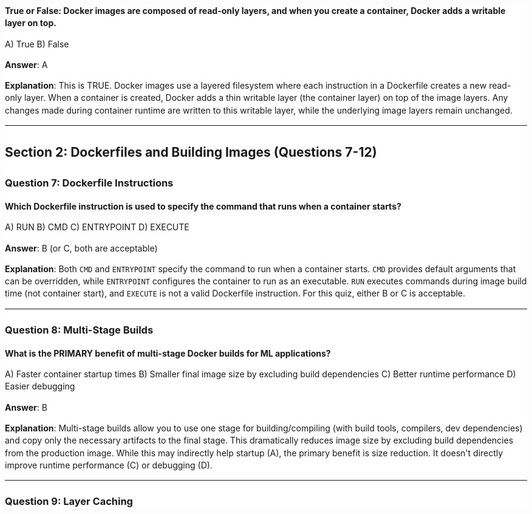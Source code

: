 **True or False: Docker images are composed of read-only layers, and when you create a container, Docker adds a writable layer on top.**

A) True
B) False

**Answer**: A

**Explanation**: This is TRUE. Docker images use a layered filesystem where each instruction in a Dockerfile creates a new read-only layer. When a container is created, Docker adds a thin writable layer (the container layer) on top of the image layers. Any changes made during container runtime are written to this writable layer, while the underlying image layers remain unchanged.

---

## Section 2: Dockerfiles and Building Images (Questions 7-12)

### Question 7: Dockerfile Instructions

**Which Dockerfile instruction is used to specify the command that runs when a container starts?**

A) RUN
B) CMD
C) ENTRYPOINT
D) EXECUTE

**Answer**: B (or C, both are acceptable)

**Explanation**: Both `CMD` and `ENTRYPOINT` specify the command to run when a container starts. `CMD` provides default arguments that can be overridden, while `ENTRYPOINT` configures the container to run as an executable. `RUN` executes commands during image build time (not container start), and `EXECUTE` is not a valid Dockerfile instruction. For this quiz, either B or C is acceptable.

---

### Question 8: Multi-Stage Builds

**What is the PRIMARY benefit of multi-stage Docker builds for ML applications?**

A) Faster container startup times
B) Smaller final image size by excluding build dependencies
C) Better runtime performance
D) Easier debugging

**Answer**: B

**Explanation**: Multi-stage builds allow you to use one stage for building/compiling (with build tools, compilers, dev dependencies) and copy only the necessary artifacts to the final stage. This dramatically reduces image size by excluding build dependencies from the production image. While this may indirectly help startup (A), the primary benefit is size reduction. It doesn't directly improve runtime performance (C) or debugging (D).

---

### Question 9: Layer Caching

